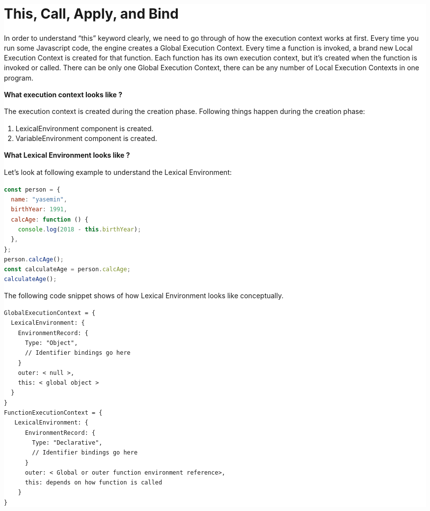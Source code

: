 # This, Call, Apply, and Bind

In order to understand “this” keyword clearly, we need to go through of how the execution context works at first. Every time you run some Javascript code, the engine creates a Global Execution Context. Every time a function is invoked, a brand new Local Execution Context is created for that function. Each function has its own execution context, but it’s created when the function is invoked or called. There can be only one Global Execution Context, there can be any number of Local Execution Contexts in one program.

**What execution context looks like ?**

The execution context is created during the creation phase. Following things happen during the creation phase:

1. LexicalEnvironment component is created.
2. VariableEnvironment component is created.

**What Lexical Environment looks like ?**

Let’s look at following example to understand the Lexical Environment:

```js
const person = {
  name: "yasemin",
  birthYear: 1991,
  calcAge: function () {
    console.log(2018 - this.birthYear);
  },
};
person.calcAge();
const calculateAge = person.calcAge;
calculateAge();
```

The following code snippet shows of how Lexical Environment looks like conceptually.

```
GlobalExecutionContext = {
  LexicalEnvironment: {
    EnvironmentRecord: {
      Type: "Object",
      // Identifier bindings go here
    }
    outer: < null >,
    this: < global object >
  }
}
FunctionExecutionContext = {
   LexicalEnvironment: {
      EnvironmentRecord: {
        Type: "Declarative",
        // Identifier bindings go here
      }
      outer: < Global or outer function environment reference>,
      this: depends on how function is called
    }
}
```
